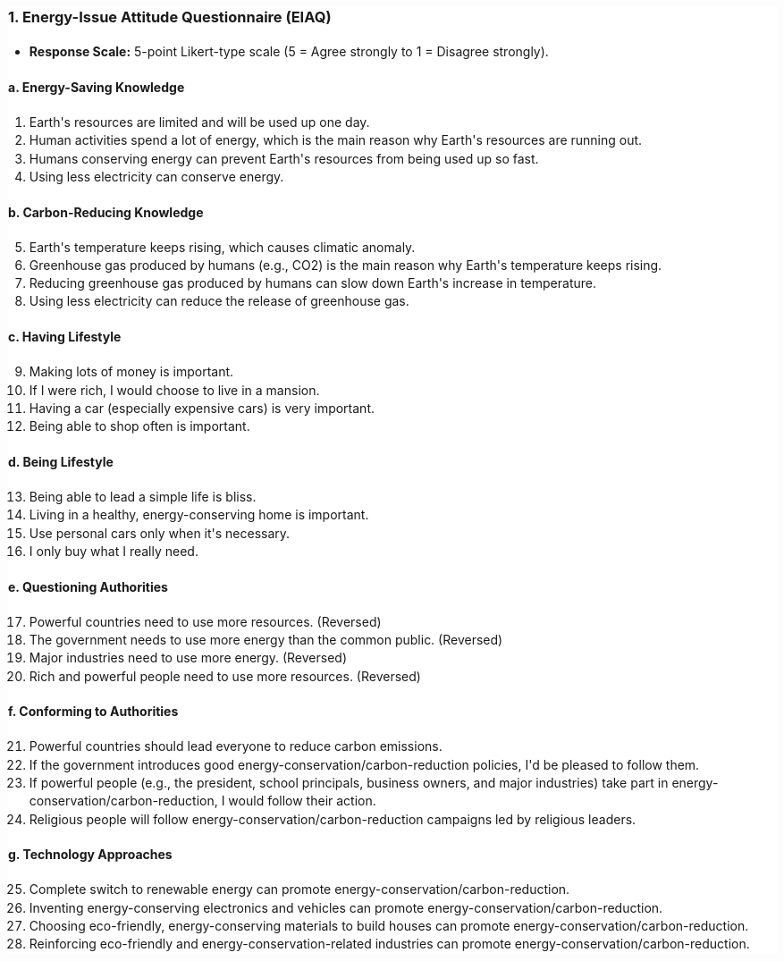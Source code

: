 ### 1. Energy-Issue Attitude Questionnaire (EIAQ)

*   **Response Scale:** 5-point Likert-type scale (5 = Agree strongly to 1 = Disagree strongly).

#### a. Energy-Saving Knowledge
1.  Earth's resources are limited and will be used up one day.
2.  Human activities spend a lot of energy, which is the main reason why Earth's resources are running out.
3.  Humans conserving energy can prevent Earth's resources from being used up so fast.
4.  Using less electricity can conserve energy.

#### b. Carbon-Reducing Knowledge
5.  Earth's temperature keeps rising, which causes climatic anomaly.
6.  Greenhouse gas produced by humans (e.g., CO2) is the main reason why Earth's temperature keeps rising.
7.  Reducing greenhouse gas produced by humans can slow down Earth's increase in temperature.
8.  Using less electricity can reduce the release of greenhouse gas.

#### c. Having Lifestyle
9.  Making lots of money is important.
10. If I were rich, I would choose to live in a mansion.
11. Having a car (especially expensive cars) is very important.
12. Being able to shop often is important.

#### d. Being Lifestyle
13. Being able to lead a simple life is bliss.
14. Living in a healthy, energy-conserving home is important.
15. Use personal cars only when it's necessary.
16. I only buy what I really need.

#### e. Questioning Authorities
17. Powerful countries need to use more resources. (Reversed)
18. The government needs to use more energy than the common public. (Reversed)
19. Major industries need to use more energy. (Reversed)
20. Rich and powerful people need to use more resources. (Reversed)

#### f. Conforming to Authorities
21. Powerful countries should lead everyone to reduce carbon emissions.
22. If the government introduces good energy-conservation/carbon-reduction policies, I'd be pleased to follow them.
23. If powerful people (e.g., the president, school principals, business owners, and major industries) take part in energy-conservation/carbon-reduction, I would follow their action.
24. Religious people will follow energy-conservation/carbon-reduction campaigns led by religious leaders.

#### g. Technology Approaches
25. Complete switch to renewable energy can promote energy-conservation/carbon-reduction.
26. Inventing energy-conserving electronics and vehicles can promote energy-conservation/carbon-reduction.
27. Choosing eco-friendly, energy-conserving materials to build houses can promote energy-conservation/carbon-reduction.
28. Reinforcing eco-friendly and energy-conservation-related industries can promote energy-conservation/carbon-reduction.
